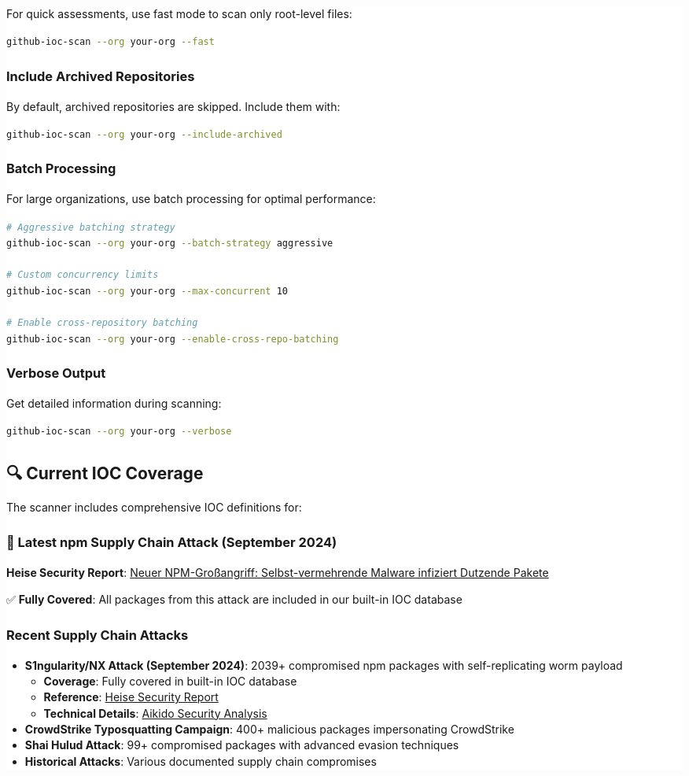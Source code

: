 For quick assessments, use fast mode to scan only root-level files:
```bash
github-ioc-scan --org your-org --fast
```

### Include Archived Repositories

By default, archived repositories are skipped. Include them with:
```bash
github-ioc-scan --org your-org --include-archived
```

### Batch Processing

For large organizations, use batch processing for optimal performance:
```bash
# Aggressive batching strategy
github-ioc-scan --org your-org --batch-strategy aggressive

# Custom concurrency limits
github-ioc-scan --org your-org --max-concurrent 10

# Enable cross-repository batching
github-ioc-scan --org your-org --enable-cross-repo-batching
```

### Verbose Output

Get detailed information during scanning:
```bash
github-ioc-scan --org your-org --verbose
```

## 🔍 Current IOC Coverage

The scanner includes comprehensive IOC definitions for:

### 🚨 Latest npm Supply Chain Attack (September 2024)
**Heise Security Report**: [Neuer NPM-Großangriff: Selbst-vermehrende Malware infiziert Dutzende Pakete](https://www.heise.de/news/Neuer-NPM-Grossangriff-Selbst-vermehrende-Malware-infiziert-Dutzende-Pakete-10651111.html)

✅ **Fully Covered**: All packages from this attack are included in our built-in IOC database

### Recent Supply Chain Attacks
- **S1ngularity/NX Attack (September 2024)**: 2039+ compromised npm packages with self-replicating worm payload
  - **Coverage**: Fully covered in built-in IOC database
  - **Reference**: [Heise Security Report](https://www.heise.de/news/Neuer-NPM-Grossangriff-Selbst-vermehrende-Malware-infiziert-Dutzende-Pakete-10651111.html)
  - **Technical Details**: [Aikido Security Analysis](https://www.aikido.dev/blog/s1ngularity-nx-attackers-strike-again)
- **CrowdStrike Typosquatting Campaign**: 400+ malicious packages impersonating CrowdStrike
- **Shai Hulud Attack**: 99+ compromised packages with advanced evasion techniques
- **Historical Attacks**: Various documented supply chain compromises

